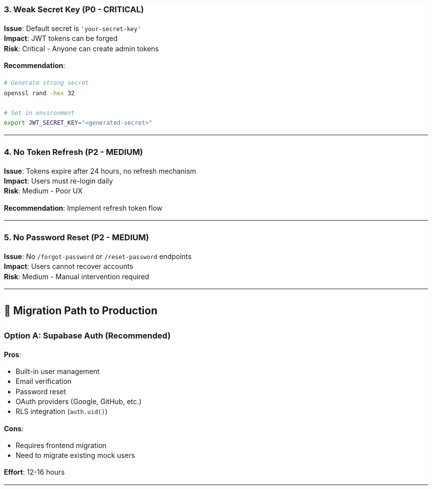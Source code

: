 
### 3. Weak Secret Key (P0 - CRITICAL)

**Issue**: Default secret is `'your-secret-key'`  
**Impact**: JWT tokens can be forged  
**Risk**: Critical - Anyone can create admin tokens  

**Recommendation**: 
```bash
# Generate strong secret
openssl rand -hex 32

# Set in environment
export JWT_SECRET_KEY="<generated-secret>"
```

---

### 4. No Token Refresh (P2 - MEDIUM)

**Issue**: Tokens expire after 24 hours, no refresh mechanism  
**Impact**: Users must re-login daily  
**Risk**: Medium - Poor UX  

**Recommendation**: Implement refresh token flow

---

### 5. No Password Reset (P2 - MEDIUM)

**Issue**: No `/forgot-password` or `/reset-password` endpoints  
**Impact**: Users cannot recover accounts  
**Risk**: Medium - Manual intervention required  

---

## 🎯 Migration Path to Production

### Option A: Supabase Auth (Recommended)

**Pros**:
- Built-in user management
- Email verification
- Password reset
- OAuth providers (Google, GitHub, etc.)
- RLS integration (`auth.uid()`)

**Cons**:
- Requires frontend migration
- Need to migrate existing mock users

**Effort**: 12-16 hours

---
